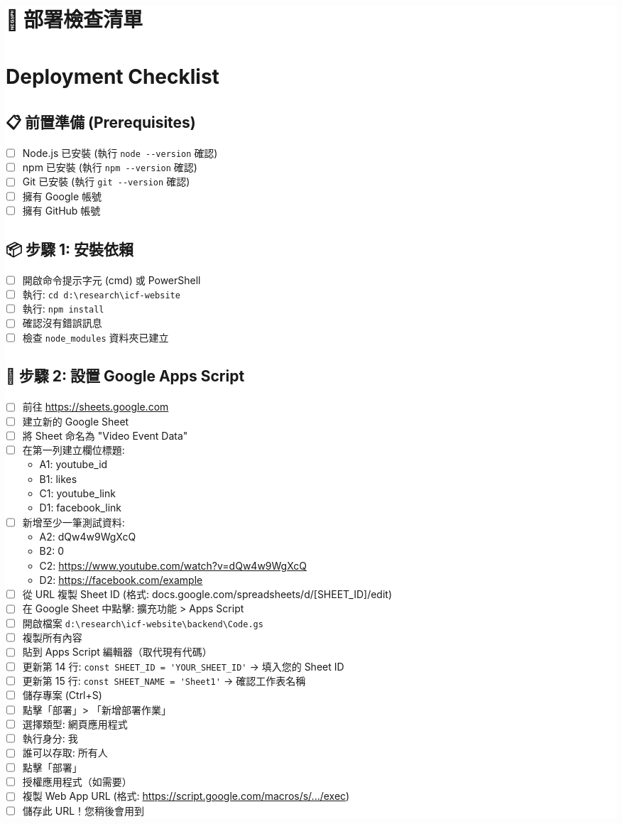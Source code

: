 # 🎯 部署檢查清單
# Deployment Checklist

## 📋 前置準備 (Prerequisites)
- [ ] Node.js 已安裝 (執行 `node --version` 確認)
- [ ] npm 已安裝 (執行 `npm --version` 確認)
- [ ] Git 已安裝 (執行 `git --version` 確認)
- [ ] 擁有 Google 帳號
- [ ] 擁有 GitHub 帳號

## 📦 步驟 1: 安裝依賴
- [ ] 開啟命令提示字元 (cmd) 或 PowerShell
- [ ] 執行: `cd d:\research\icf-website`
- [ ] 執行: `npm install`
- [ ] 確認沒有錯誤訊息
- [ ] 檢查 `node_modules` 資料夾已建立

## 🔧 步驟 2: 設置 Google Apps Script
- [ ] 前往 https://sheets.google.com
- [ ] 建立新的 Google Sheet
- [ ] 將 Sheet 命名為 "Video Event Data"
- [ ] 在第一列建立欄位標題:
  - A1: youtube_id
  - B1: likes
  - C1: youtube_link
  - D1: facebook_link
- [ ] 新增至少一筆測試資料:
  - A2: dQw4w9WgXcQ
  - B2: 0
  - C2: https://www.youtube.com/watch?v=dQw4w9WgXcQ
  - D2: https://facebook.com/example
- [ ] 從 URL 複製 Sheet ID (格式: docs.google.com/spreadsheets/d/[SHEET_ID]/edit)
- [ ] 在 Google Sheet 中點擊: 擴充功能 > Apps Script
- [ ] 開啟檔案 `d:\research\icf-website\backend\Code.gs`
- [ ] 複製所有內容
- [ ] 貼到 Apps Script 編輯器（取代現有代碼）
- [ ] 更新第 14 行: `const SHEET_ID = 'YOUR_SHEET_ID'` → 填入您的 Sheet ID
- [ ] 更新第 15 行: `const SHEET_NAME = 'Sheet1'` → 確認工作表名稱
- [ ] 儲存專案 (Ctrl+S)
- [ ] 點擊「部署」> 「新增部署作業」
- [ ] 選擇類型: 網頁應用程式
- [ ] 執行身分: 我
- [ ] 誰可以存取: 所有人
- [ ] 點擊「部署」
- [ ] 授權應用程式（如需要）
- [ ] 複製 Web App URL (格式: https://script.google.com/macros/s/.../exec)
- [ ] 儲存此 URL！您稍後會用到
